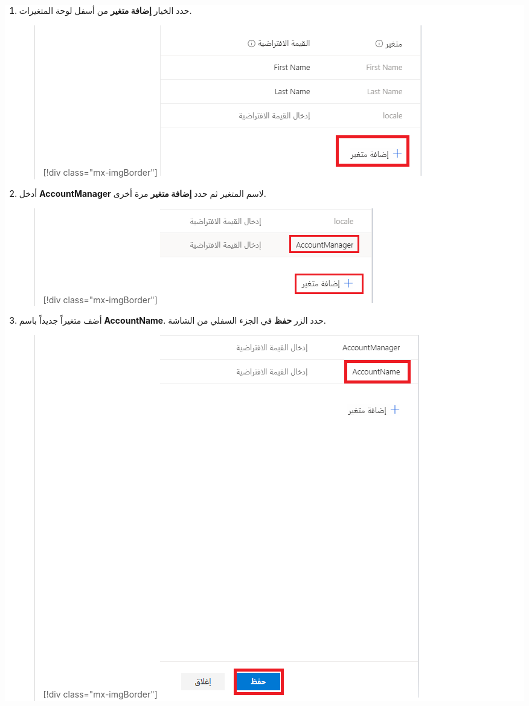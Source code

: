1.  حدد الخيار **إضافة متغير** من أسفل لوحة المتغيرات.

    > [!div class="mx-imgBorder"]
    > [![لقطة شاشة لقائمة المتغيرات مع تمييز الزر "إضافة متغير".](../media/add-variable.png)](../media/add-variable.png#lightbox)

1.  أدخل **AccountManager** لاسم المتغير ثم حدد **إضافة متغير** مرة أخرى.

    > [!div class="mx-imgBorder"]
    > [![لقطة الشاشة تعرض أنه تمت إضافة متغير جديد باسم Account Manager. ويتم تمييز الزر "إضافة متغير".](../media/account-manager-add-variable.png)](../media/account-manager-add-variable.png#lightbox)

1.  أضف متغيراً جديداً باسم **AccountName**. حدد الزر **حفظ** في الجزء السفلي من الشاشة.

    > [!div class="mx-imgBorder"]
    > [![لقطة شاشة توضح إضافة متغير جديد باسم Account Name. ويتم تمييز الزر "حفظ".](../media/account-name-save.png)](../media/account-name-save.png#lightbox)
